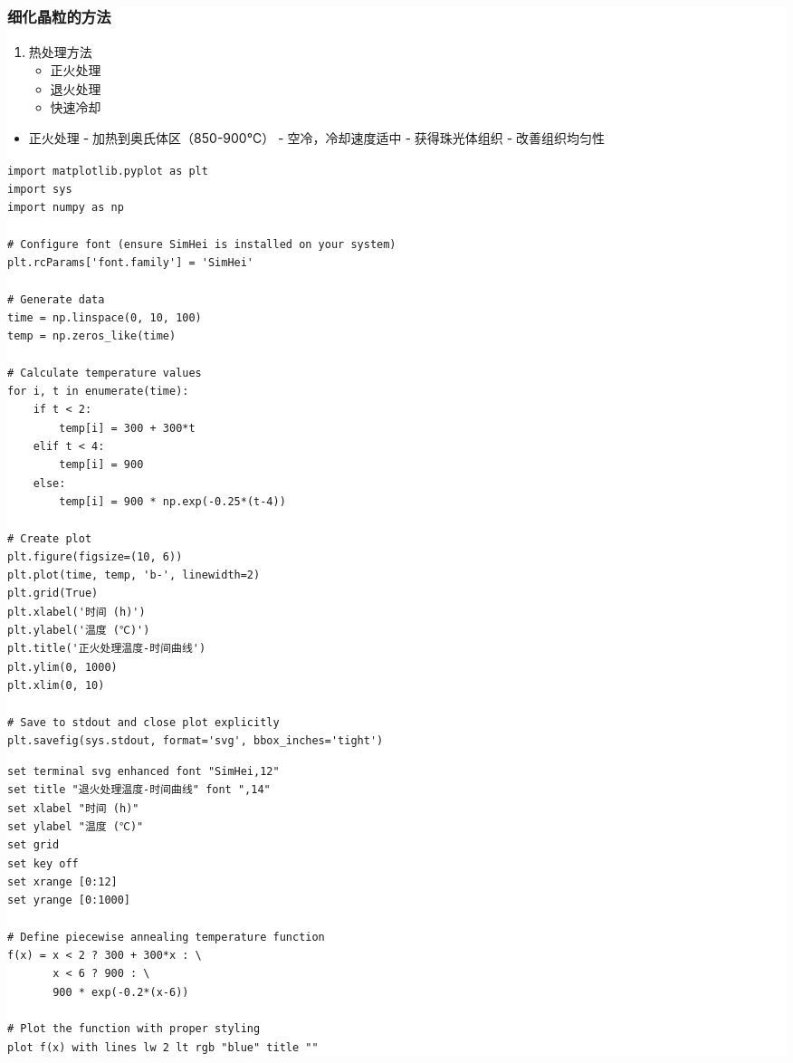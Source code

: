 ### 细化晶粒的方法

1. 热处理方法
    - 正火处理
    - 退火处理
    - 快速冷却


- 正火处理
        - 加热到奥氏体区（850-900℃）
        - 空冷，冷却速度适中
        - 获得珠光体组织
        - 改善组织均匀性

```python{cmd hide output=html}
import matplotlib.pyplot as plt
import sys
import numpy as np

# Configure font (ensure SimHei is installed on your system)
plt.rcParams['font.family'] = 'SimHei'

# Generate data
time = np.linspace(0, 10, 100)
temp = np.zeros_like(time)

# Calculate temperature values
for i, t in enumerate(time):
    if t < 2:
        temp[i] = 300 + 300*t
    elif t < 4:
        temp[i] = 900
    else:
        temp[i] = 900 * np.exp(-0.25*(t-4))

# Create plot
plt.figure(figsize=(10, 6))
plt.plot(time, temp, 'b-', linewidth=2)
plt.grid(True)
plt.xlabel('时间 (h)')
plt.ylabel('温度 (℃)')
plt.title('正火处理温度-时间曲线')
plt.ylim(0, 1000)
plt.xlim(0, 10)

# Save to stdout and close plot explicitly
plt.savefig(sys.stdout, format='svg', bbox_inches='tight')
```

```gnuplot {cmd=true output="html" hide}
set terminal svg enhanced font "SimHei,12"
set title "退火处理温度-时间曲线" font ",14"
set xlabel "时间 (h)"
set ylabel "温度 (℃)"
set grid
set key off
set xrange [0:12]
set yrange [0:1000]

# Define piecewise annealing temperature function
f(x) = x < 2 ? 300 + 300*x : \
       x < 6 ? 900 : \
       900 * exp(-0.2*(x-6))

# Plot the function with proper styling
plot f(x) with lines lw 2 lt rgb "blue" title ""
```